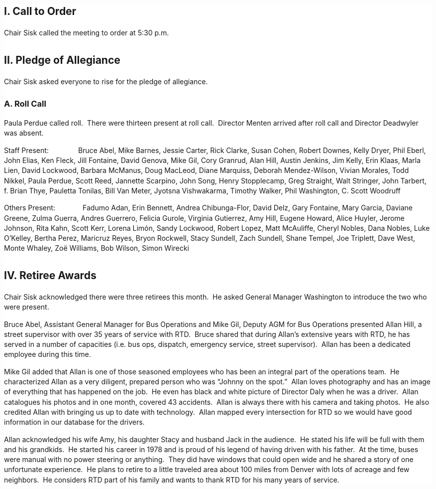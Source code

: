## I. Call to Order

Chair Sisk called the meeting to order at 5:30 p.m.

## II. Pledge of Allegiance

Chair Sisk asked everyone to rise for the pledge of allegiance.

### A. Roll Call

Paula Perdue called roll.  There were thirteen present at roll call.  Director Menten arrived after roll call and Director Deadwyler was absent.

Staff Present:               Bruce Abel, Mike Barnes, Jessie Carter, Rick Clarke, Susan Cohen, Robert Downes, Kelly Dryer, Phil Eberl, John Elias, Ken Fleck, Jill Fontaine, David Genova, Mike Gil, Cory Granrud, Alan Hill, Austin Jenkins, Jim Kelly, Erin Klaas, Marla Lien, David Lockwood, Barbara McManus, Doug MacLeod, Diane Marquiss, Deborah Mendez-Wilson, Vivian Morales, Todd Nikkel, Paula Perdue, Scott Reed, Jannette Scarpino, John Song, Henry Stopplecamp, Greg Straight, Walt Stringer, John Tarbert, f. Brian Thye, Pauletta Tonilas, Bill Van Meter, Jyotsna Vishwakarma, Timothy Walker, Phil Washington, C. Scott Woodruff

Others Present:              Fadumo Adan, Erin Bennett, Andrea Chibunga-Flor, David Delz, Gary Fontaine, Mary Garcia, Daviane Greene, Zulma Guerra, Andres Guerrero, Felicia Gurole, Virginia Gutierrez, Amy Hill, Eugene Howard, Alice Huyler, Jerome Johnson, Rita Kahn, Scott Kerr, Lorena Limón, Sandy Lockwood, Robert Lopez, Matt McAuliffe, Cheryl Nobles, Dana Nobles, Luke O’Kelley, Bertha Perez, Maricruz Reyes, Bryon Rockwell, Stacy Sundell, Zach Sundell, Shane Tempel, Joe Triplett, Dave West, Monte Whaley, Zoë Williams, Bob Wilson, Simon Wirecki

## IV. Retiree Awards

Chair Sisk acknowledged there were three retirees this month.  He asked General Manager Washington to introduce the two who were present.

Bruce Abel, Assistant General Manager for Bus Operations and Mike Gil, Deputy AGM for Bus Operations presented Allan Hill, a street supervisor with over 35 years of service with RTD.  Bruce shared that during Allan’s extensive years with RTD, he has served in a number of capacities (i.e. bus ops, dispatch, emergency service, street supervisor).  Allan has been a dedicated employee during this time.

Mike Gil added that Allan is one of those seasoned employees who has been an integral part of the operations team.  He characterized Allan as a very diligent, prepared person who was “Johnny on the spot.”  Allan loves photography and has an image of everything that has happened on the job.  He even has black and white picture of Director Daly when he was a driver.  Allan catalogues his photos and in one month, covered 43 accidents.  Allan is always there with his camera and taking photos.  He also credited Allan with bringing us up to date with technology.  Allan mapped every intersection for RTD so we would have good information in our database for the drivers.

Allan acknowledged his wife Amy, his daughter Stacy and husband Jack in the audience.  He stated his life will be full with them and his grandkids.  He started his career in 1978 and is proud of his legend of having driven with his father.  At the time, buses were manual with no power steering or anything.  They did have windows that could open wide and he shared a story of one unfortunate experience.  He plans to retire to a little traveled area about 100 miles from Denver with lots of acreage and few neighbors.  He considers RTD part of his family and wants to thank RTD for his many years of service.
